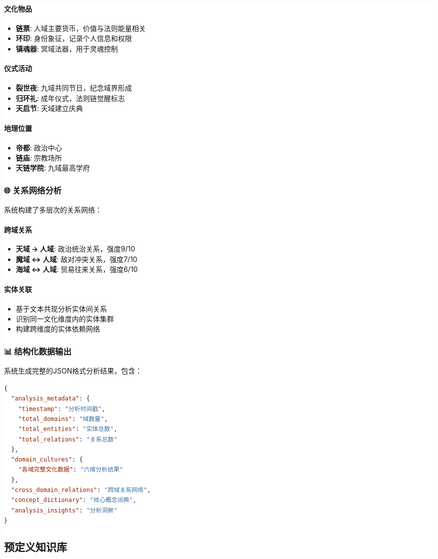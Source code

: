 #### 文化物品
- **链票**: 人域主要货币，价值与法则能量相关
- **环印**: 身份象征，记录个人信息和权限
- **镇魂器**: 冥域法器，用于灵魂控制

#### 仪式活动
- **裂世夜**: 九域共同节日，纪念域界形成
- **归环礼**: 成年仪式，法则链觉醒标志
- **天启节**: 天域建立庆典

#### 地理位置
- **帝都**: 政治中心
- **链庙**: 宗教场所
- **天链学院**: 九域最高学府

### 🌐 关系网络分析

系统构建了多层次的关系网络：

#### 跨域关系
- **天域 → 人域**: 政治统治关系，强度9/10
- **魔域 ↔ 人域**: 敌对冲突关系，强度7/10
- **海域 ↔ 人域**: 贸易往来关系，强度6/10

#### 实体关联
- 基于文本共现分析实体间关系
- 识别同一文化维度内的实体集群
- 构建跨维度的实体依赖网络

### 📊 结构化数据输出

系统生成完整的JSON格式分析结果，包含：

```json
{
  "analysis_metadata": {
    "timestamp": "分析时间戳",
    "total_domains": "域数量",
    "total_entities": "实体总数",
    "total_relations": "关系总数"
  },
  "domain_cultures": {
    "各域完整文化数据": "六维分析结果"
  },
  "cross_domain_relations": "跨域关系网络",
  "concept_dictionary": "核心概念词典",
  "analysis_insights": "分析洞察"
}
```

## 预定义知识库
